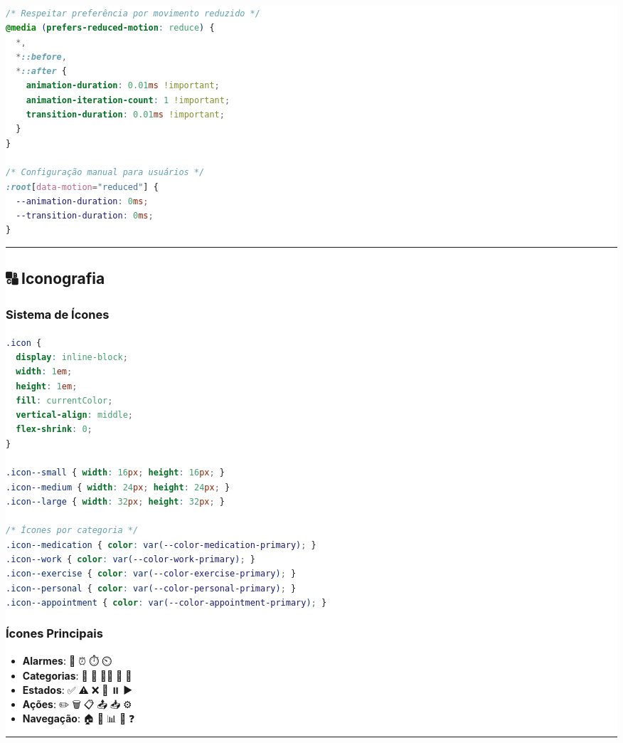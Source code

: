 ```css
/* Respeitar preferência por movimento reduzido */
@media (prefers-reduced-motion: reduce) {
  *,
  *::before,
  *::after {
    animation-duration: 0.01ms !important;
    animation-iteration-count: 1 !important;
    transition-duration: 0.01ms !important;
  }
}

/* Configuração manual para usuários */
:root[data-motion="reduced"] {
  --animation-duration: 0ms;
  --transition-duration: 0ms;
}
```

---

## 🔠 Iconografia

### Sistema de Ícones

```css
.icon {
  display: inline-block;
  width: 1em;
  height: 1em;
  fill: currentColor;
  vertical-align: middle;
  flex-shrink: 0;
}

.icon--small { width: 16px; height: 16px; }
.icon--medium { width: 24px; height: 24px; }
.icon--large { width: 32px; height: 32px; }

/* Ícones por categoria */
.icon--medication { color: var(--color-medication-primary); }
.icon--work { color: var(--color-work-primary); }
.icon--exercise { color: var(--color-exercise-primary); }
.icon--personal { color: var(--color-personal-primary); }
.icon--appointment { color: var(--color-appointment-primary); }
```

### Ícones Principais

- **Alarmes**: 🔔 ⏰ ⏱️ ⏲️
- **Categorias**: 💊 💼 🏃‍♂️ 👤 📅
- **Estados**: ✅ ⚠️ ❌ 🔄 ⏸️ ▶️
- **Ações**: ✏️ 🗑️ 📋 📤 📥 ⚙️
- **Navegação**: 🏠 📅 📊 👤 ❓

---